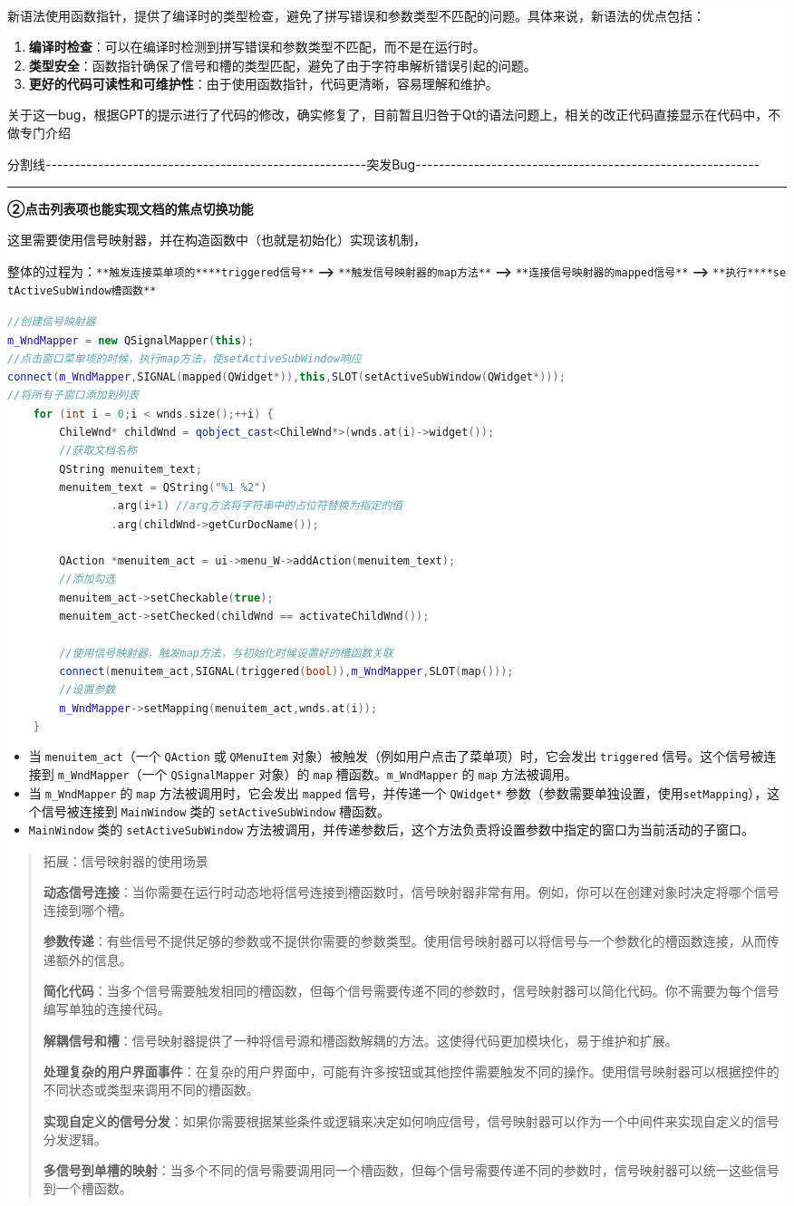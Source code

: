 新语法使用函数指针，提供了编译时的类型检查，避免了拼写错误和参数类型不匹配的问题。具体来说，新语法的优点包括：

1. **编译时检查**：可以在编译时检测到拼写错误和参数类型不匹配，而不是在运行时。
2. **类型安全**：函数指针确保了信号和槽的类型匹配，避免了由于字符串解析错误引起的问题。
3. **更好的代码可读性和可维护性**：由于使用函数指针，代码更清晰，容易理解和维护。

关于这一bug，根据GPT的提示进行了代码的修改，确实修复了，目前暂且归咎于Qt的语法问题上，相关的改正代码直接显示在代码中，不做专门介绍

分割线-------------------------------------------------------突发Bug-----------------------------------------------------------

------

**②点击列表项也能实现文档的焦点切换功能**

这里需要使用信号映射器，并在构造函数中（也就是初始化）实现该机制，

整体的过程为：`**触发连接菜单项的****triggered信号**` **-->** `**触发信号映射器的map方法**` **-->** `**连接信号映射器的mapped信号**` **-->** `**执行****setActiveSubWindow槽函数**`

```cpp
//创建信号映射器
m_WndMapper = new QSignalMapper(this);
//点击窗口菜单项的时候，执行map方法，使setActiveSubWindow响应
connect(m_WndMapper,SIGNAL(mapped(QWidget*)),this,SLOT(setActiveSubWindow(QWidget*)));
//将所有子窗口添加到列表
    for (int i = 0;i < wnds.size();++i) {
        ChileWnd* childWnd = qobject_cast<ChileWnd*>(wnds.at(i)->widget());
        //获取文档名称
        QString menuitem_text;
        menuitem_text = QString("%1 %2")
                .arg(i+1) //arg方法将字符串中的占位符替换为指定的值
                .arg(childWnd->getCurDocName());

        QAction *menuitem_act = ui->menu_W->addAction(menuitem_text);
        //添加勾选
        menuitem_act->setCheckable(true);
        menuitem_act->setChecked(childWnd == activateChildWnd());

        //使用信号映射器，触发map方法，与初始化时候设置好的槽函数关联
        connect(menuitem_act,SIGNAL(triggered(bool)),m_WndMapper,SLOT(map()));
        //设置参数
        m_WndMapper->setMapping(menuitem_act,wnds.at(i));
    }
```

- 当 `menuitem_act`（一个 `QAction` 或 `QMenuItem` 对象）被触发（例如用户点击了菜单项）时，它会发出 `triggered` 信号。这个信号被连接到 `m_WndMapper`（一个 `QSignalMapper` 对象）的 `map` 槽函数。`m_WndMapper` 的 `map` 方法被调用。
- 当 `m_WndMapper` 的 `map` 方法被调用时，它会发出 `mapped` 信号，并传递一个 `QWidget*` 参数（参数需要单独设置，使用`setMapping`），这个信号被连接到 `MainWindow` 类的 `setActiveSubWindow` 槽函数。
- `MainWindow` 类的 `setActiveSubWindow` 方法被调用，并传递参数后，这个方法负责将设置参数中指定的窗口为当前活动的子窗口。

> 拓展：信号映射器的使用场景
>
> **动态信号连接**：当你需要在运行时动态地将信号连接到槽函数时，信号映射器非常有用。例如，你可以在创建对象时决定将哪个信号连接到哪个槽。
>
> **参数传递**：有些信号不提供足够的参数或不提供你需要的参数类型。使用信号映射器可以将信号与一个参数化的槽函数连接，从而传递额外的信息。
>
> **简化代码**：当多个信号需要触发相同的槽函数，但每个信号需要传递不同的参数时，信号映射器可以简化代码。你不需要为每个信号编写单独的连接代码。
>
> **解耦信号和槽**：信号映射器提供了一种将信号源和槽函数解耦的方法。这使得代码更加模块化，易于维护和扩展。
>
> **处理复杂的用户界面事件**：在复杂的用户界面中，可能有许多按钮或其他控件需要触发不同的操作。使用信号映射器可以根据控件的不同状态或类型来调用不同的槽函数。
>
> **实现自定义的信号分发**：如果你需要根据某些条件或逻辑来决定如何响应信号，信号映射器可以作为一个中间件来实现自定义的信号分发逻辑。
>
> **多信号到单槽的映射**：当多个不同的信号需要调用同一个槽函数，但每个信号需要传递不同的参数时，信号映射器可以统一这些信号到一个槽函数。
